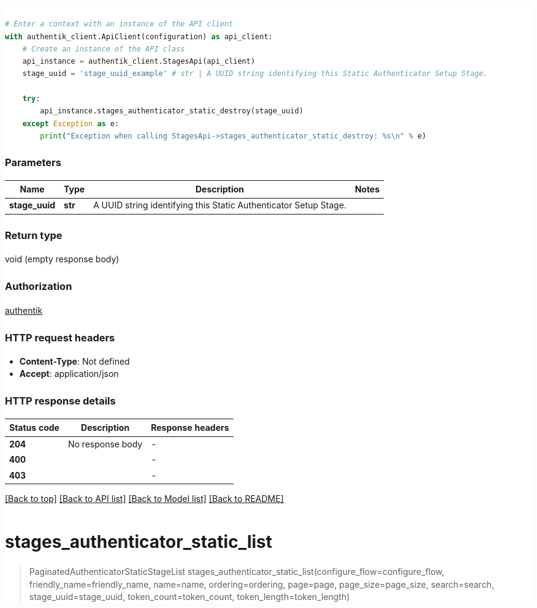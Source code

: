 ```python

# Enter a context with an instance of the API client
with authentik_client.ApiClient(configuration) as api_client:
    # Create an instance of the API class
    api_instance = authentik_client.StagesApi(api_client)
    stage_uuid = 'stage_uuid_example' # str | A UUID string identifying this Static Authenticator Setup Stage.

    try:
        api_instance.stages_authenticator_static_destroy(stage_uuid)
    except Exception as e:
        print("Exception when calling StagesApi->stages_authenticator_static_destroy: %s\n" % e)
```



### Parameters


Name | Type | Description  | Notes
------------- | ------------- | ------------- | -------------
 **stage_uuid** | **str**| A UUID string identifying this Static Authenticator Setup Stage. | 

### Return type

void (empty response body)

### Authorization

[authentik](../README.md#authentik)

### HTTP request headers

 - **Content-Type**: Not defined
 - **Accept**: application/json

### HTTP response details

| Status code | Description | Response headers |
|-------------|-------------|------------------|
**204** | No response body |  -  |
**400** |  |  -  |
**403** |  |  -  |

[[Back to top]](#) [[Back to API list]](../README.md#documentation-for-api-endpoints) [[Back to Model list]](../README.md#documentation-for-models) [[Back to README]](../README.md)

# **stages_authenticator_static_list**
> PaginatedAuthenticatorStaticStageList stages_authenticator_static_list(configure_flow=configure_flow, friendly_name=friendly_name, name=name, ordering=ordering, page=page, page_size=page_size, search=search, stage_uuid=stage_uuid, token_count=token_count, token_length=token_length)


